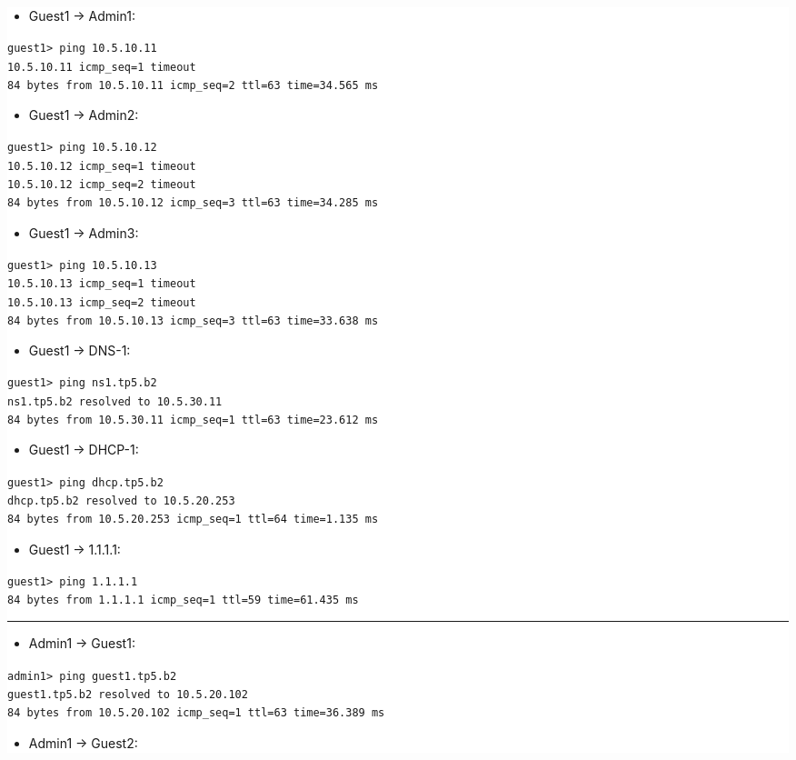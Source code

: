 * Guest1 -> Admin1:

```
guest1> ping 10.5.10.11
10.5.10.11 icmp_seq=1 timeout
84 bytes from 10.5.10.11 icmp_seq=2 ttl=63 time=34.565 ms
```

* Guest1 -> Admin2:

```
guest1> ping 10.5.10.12
10.5.10.12 icmp_seq=1 timeout
10.5.10.12 icmp_seq=2 timeout
84 bytes from 10.5.10.12 icmp_seq=3 ttl=63 time=34.285 ms
```

* Guest1 -> Admin3:

```
guest1> ping 10.5.10.13
10.5.10.13 icmp_seq=1 timeout
10.5.10.13 icmp_seq=2 timeout
84 bytes from 10.5.10.13 icmp_seq=3 ttl=63 time=33.638 ms
```

* Guest1 -> DNS-1:

```
guest1> ping ns1.tp5.b2
ns1.tp5.b2 resolved to 10.5.30.11
84 bytes from 10.5.30.11 icmp_seq=1 ttl=63 time=23.612 ms
```

* Guest1 -> DHCP-1:

```
guest1> ping dhcp.tp5.b2
dhcp.tp5.b2 resolved to 10.5.20.253
84 bytes from 10.5.20.253 icmp_seq=1 ttl=64 time=1.135 ms
```

* Guest1 -> 1.1.1.1:

```
guest1> ping 1.1.1.1    
84 bytes from 1.1.1.1 icmp_seq=1 ttl=59 time=61.435 ms
```
***

* Admin1 -> Guest1:

```
admin1> ping guest1.tp5.b2
guest1.tp5.b2 resolved to 10.5.20.102
84 bytes from 10.5.20.102 icmp_seq=1 ttl=63 time=36.389 ms
```

* Admin1 -> Guest2:
